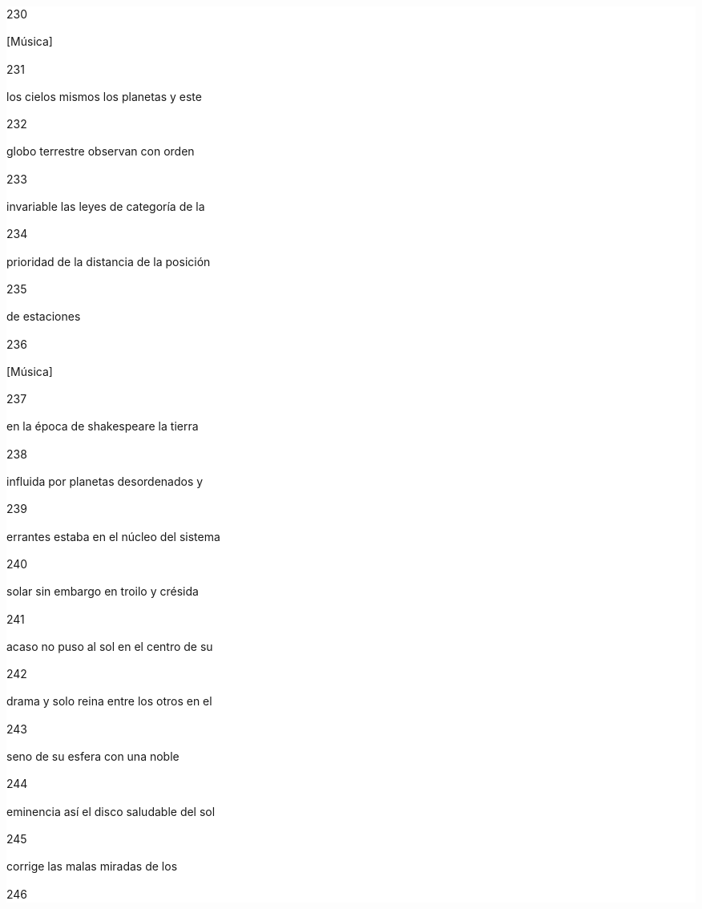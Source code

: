 230

[Música]

231

los cielos mismos los planetas y este

232

globo terrestre observan con orden

233

invariable las leyes de categoría de la

234

prioridad de la distancia de la posición

235

de estaciones

236

[Música]

237

en la época de shakespeare la tierra

238

influida por planetas desordenados y

239

errantes estaba en el núcleo del sistema

240

solar sin embargo en troilo y crésida

241

acaso no puso al sol en el centro de su

242

drama y solo reina entre los otros en el

243

seno de su esfera con una noble

244

eminencia así el disco saludable del sol

245

corrige las malas miradas de los

246
